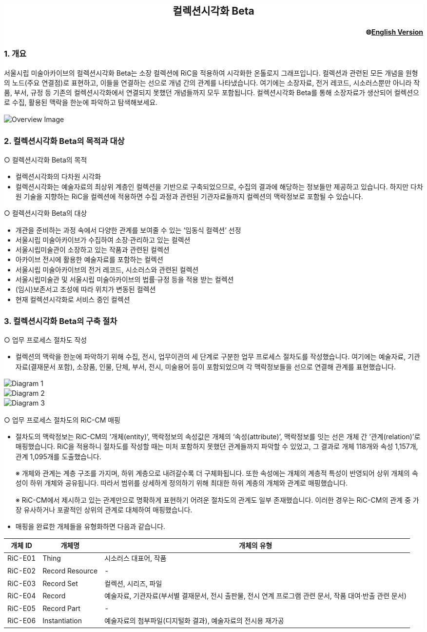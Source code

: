 <h2 align="center">컬렉션시각화 Beta</h2>

**<p align="right">🌐<a href="README(EN).md">English Version</a></p>**

### **1. 개요**

서울시립 미술아카이브의 컬렉션시각화 Beta는 소장 컬렉션에 RiC을 적용하여 시각화한 온톨로지 그래프입니다. 컬렉션과 관련된 모든 개념을 원형의 노드(주요 연결점)로 표현하고, 이들을 연결하는 선으로 개념 간의 관계를 나타냈습니다. 여기에는 소장자료, 전거 레코드, 시소러스뿐만 아니라 작품, 부서, 규정 등 기존의 컬렉션시각화에서 연결되지 못했던 개념들까지 모두 포함됩니다. 컬렉션시각화 Beta를 통해 소장자료가 생산되어 컬렉션으로 수집, 활용된 맥락을 한눈에 파악하고 탐색해보세요.

![Overview Image](images/image1.jpg)

### **2. 컬렉션시각화 Beta의 목적과 대상**

○ 컬렉션시각화 Beta의 목적
- 컬렉션시각화의 다차원 시각화
- 컬렉션시각화는 예술자료의 최상위 계층인 컬렉션을 기반으로 구축되었으므로, 수집의 결과에 해당하는 정보들만 제공하고 있습니다. 하지만 다차원 기술을 지향하는 RiC을 컬렉션에 적용하면 수집 과정과 관련된 기관자료들까지 컬렉션의 맥락정보로 포함될 수 있습니다.

○ 컬렉션시각화 Beta의 대상
- 개관을 준비하는 과정 속에서 다양한 관계를 보여줄 수 있는 ‘임동식 컬렉션’ 선정
- 서울시립 미술아카이브가 수집하여 소장·관리하고 있는 컬렉션
- 서울시립미술관이 소장하고 있는 작품과 관련된 컬렉션
- 아카이브 전시에 활용한 예술자료를 포함하는 컬렉션
- 서울시립 미술아카이브의 전거 레코드, 시소러스와 관련된 컬렉션
- 서울시립미술관 및 서울시립 미술아카이브의 법률·규정 등을 적용 받는 컬렉션
- (임시)보존서고 조성에 따라 위치가 변동된 컬렉션
- 현재 컬렉션시각화로 서비스 중인 컬렉션

### **3. 컬렉션시각화 Beta의 구축 절차**

○ 업무 프로세스 절차도 작성
- 컬렉션의 맥락을 한눈에 파악하기 위해 수집, 전시, 업무이관의 세 단계로 구분한 업무 프로세스 절차도를 작성했습니다. 여기에는 예술자료, 기관자료(결재문서 포함), 소장품, 인물, 단체, 부서, 전시, 미술용어 등이 포함되었으며 각 맥락정보들을 선으로 연결해 관계를 표현했습니다.

![Diagram 1](images/image2.jpg)  
![Diagram 2](images/image3.jpg)  
![Diagram 3](images/image4.jpg)

○ 업무 프로세스 절차도의 RiC-CM 매핑

- 절차도의 맥락정보는 RiC-CM의 ‘개체(entity)’, 맥락정보의 속성값은 개체의 ‘속성(attribute)’, 맥락정보를 잇는 선은 개체 간 ‘관계(relation)’로 매핑했습니다. RiC을 적용하니 절차도를 작성할 때는 미처 포함하지 못했던 관계들까지 파악할 수 있었고, 그 결과로 개체 118개와 속성 1,157개, 관계 1,095개를 도출했습니다.

    ※ 개체와 관계는 계층 구조를 가지며, 하위 계층으로 내려갈수록 더 구체화됩니다. 또한 속성에는 개체의 계층적 특성이 반영되어 상위 개체의 속성이 하위 개체와 공유됩니다. 따라서 범위를 상세하게 정의하기 위해 최대한 하위 계층의 개체와 관계로 매핑했습니다.

    ※ RiC-CM에서 제시하고 있는 관계만으로 명확하게 표현하기 어려운 절차도의 관계도 일부 존재했습니다. 이러한 경우는 RiC-CM의 관계 중 가장 유사하거나 포괄적인 상위의 관계로 대체하여 매핑했습니다.

- 매핑을 완료한 개체들을 유형화하면 다음과 같습니다.

| 개체&nbsp;ID | 개체명 | 개체의 유형 |
| --- | --- | --- |
| RiC-E01 | Thing | 시소러스 대표어, 작품 |
| RiC-E02 | Record&nbsp;Resource | - |
| RiC-E03 | Record&nbsp;Set | 컬렉션, 시리즈, 파일 |
| RiC-E04 | Record | 예술자료, 기관자료(부서별 결재문서, 전시 출판물, 전시 연계 프로그램 관련 문서, 작품 대여·반출 관련 문서) |
| RiC-E05 | Record&nbsp;Part | - |
| RiC-E06 | Instantiation | 예술자료의 첨부파일(디지털화 결과), 예술자료의 전시용 재가공 |